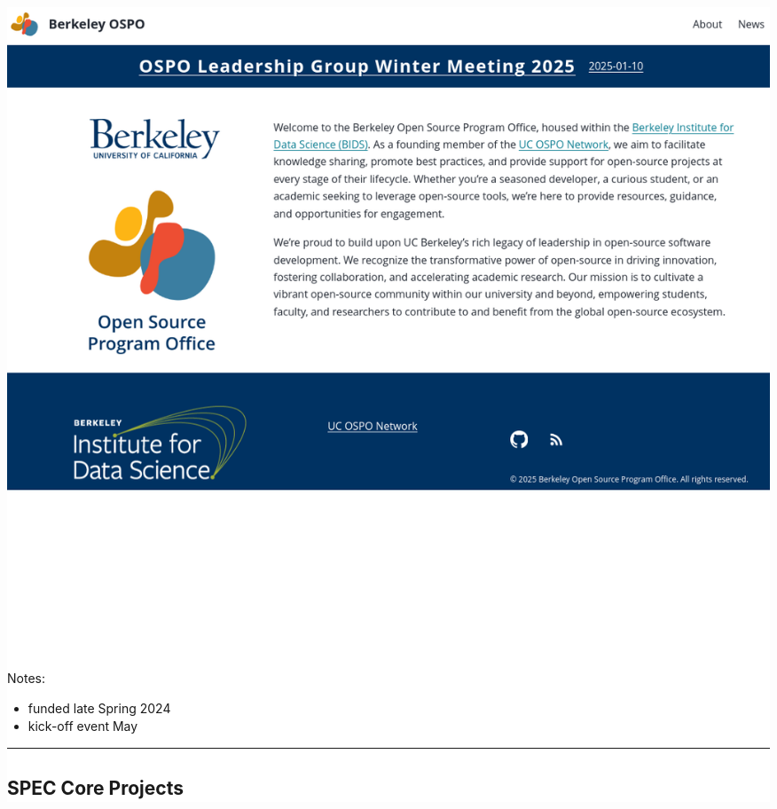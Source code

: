<img alt="Scientific Python logo" src="images/ospo.berkeley.edu.png"/>

Notes:
- funded late Spring 2024
- kick-off event May

---

## SPEC Core Projects
